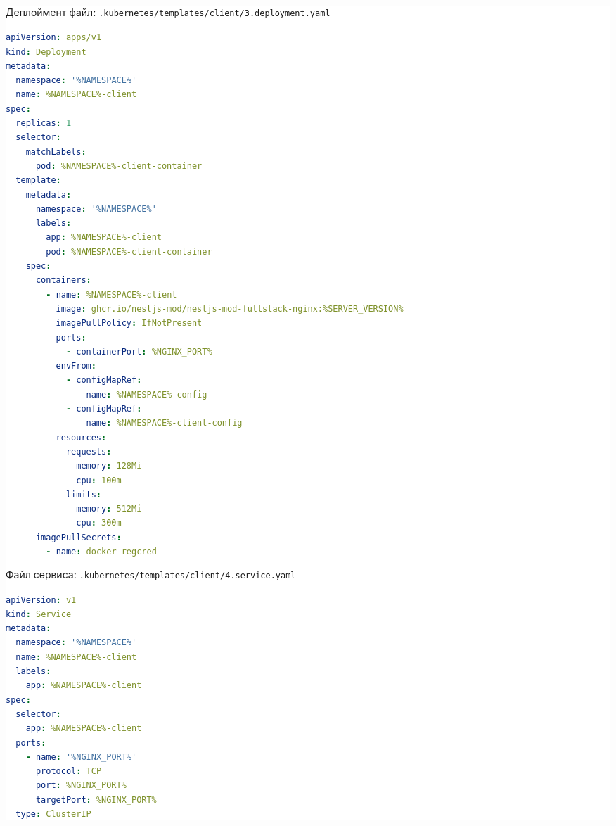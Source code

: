 Деплоймент файл: `.kubernetes/templates/client/3.deployment.yaml`

```yaml
apiVersion: apps/v1
kind: Deployment
metadata:
  namespace: '%NAMESPACE%'
  name: %NAMESPACE%-client
spec:
  replicas: 1
  selector:
    matchLabels:
      pod: %NAMESPACE%-client-container
  template:
    metadata:
      namespace: '%NAMESPACE%'
      labels:
        app: %NAMESPACE%-client
        pod: %NAMESPACE%-client-container
    spec:
      containers:
        - name: %NAMESPACE%-client
          image: ghcr.io/nestjs-mod/nestjs-mod-fullstack-nginx:%SERVER_VERSION%
          imagePullPolicy: IfNotPresent
          ports:
            - containerPort: %NGINX_PORT%
          envFrom:
            - configMapRef:
                name: %NAMESPACE%-config
            - configMapRef:
                name: %NAMESPACE%-client-config
          resources:
            requests:
              memory: 128Mi
              cpu: 100m
            limits:
              memory: 512Mi
              cpu: 300m
      imagePullSecrets:
        - name: docker-regcred
```

Файл сервиса: `.kubernetes/templates/client/4.service.yaml`

```yaml
apiVersion: v1
kind: Service
metadata:
  namespace: '%NAMESPACE%'
  name: %NAMESPACE%-client
  labels:
    app: %NAMESPACE%-client
spec:
  selector:
    app: %NAMESPACE%-client
  ports:
    - name: '%NGINX_PORT%'
      protocol: TCP
      port: %NGINX_PORT%
      targetPort: %NGINX_PORT%
  type: ClusterIP
```
